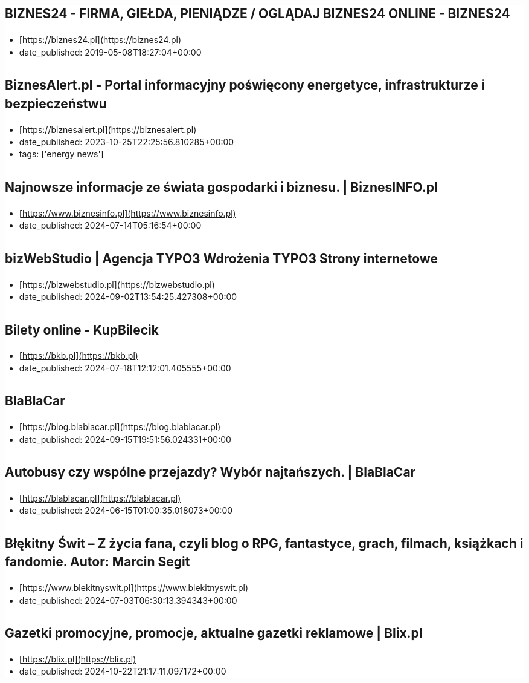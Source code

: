  ## BIZNES24 - FIRMA, GIEŁDA, PIENIĄDZE / OGLĄDAJ BIZNES24 ONLINE - BIZNES24
 - [https://biznes24.pl](https://biznes24.pl)
 - date_published: 2019-05-08T18:27:04+00:00

 ## BiznesAlert.pl - Portal informacyjny poświęcony energetyce, infrastrukturze i bezpieczeństwu
 - [https://biznesalert.pl](https://biznesalert.pl)
 - date_published: 2023-10-25T22:25:56.810285+00:00
 - tags: ['energy news']

 ## Najnowsze informacje ze świata gospodarki i biznesu. | BiznesINFO.pl
 - [https://www.biznesinfo.pl](https://www.biznesinfo.pl)
 - date_published: 2024-07-14T05:16:54+00:00

 ## bizWebStudio | Agencja TYPO3 Wdrożenia TYPO3 Strony internetowe
 - [https://bizwebstudio.pl](https://bizwebstudio.pl)
 - date_published: 2024-09-02T13:54:25.427308+00:00

 ## Bilety online - KupBilecik
 - [https://bkb.pl](https://bkb.pl)
 - date_published: 2024-07-18T12:12:01.405555+00:00

 ## BlaBlaCar
 - [https://blog.blablacar.pl](https://blog.blablacar.pl)
 - date_published: 2024-09-15T19:51:56.024331+00:00

 ## Autobusy czy wspólne przejazdy? Wybór najtańszych. | BlaBlaCar
 - [https://blablacar.pl](https://blablacar.pl)
 - date_published: 2024-06-15T01:00:35.018073+00:00

 ## Błękitny Świt – Z życia fana, czyli blog o RPG, fantastyce, grach, filmach, książkach i fandomie. Autor: Marcin Segit
 - [https://www.blekitnyswit.pl](https://www.blekitnyswit.pl)
 - date_published: 2024-07-03T06:30:13.394343+00:00

 ## Gazetki promocyjne, promocje, aktualne gazetki reklamowe | Blix.pl
 - [https://blix.pl](https://blix.pl)
 - date_published: 2024-10-22T21:17:11.097172+00:00
